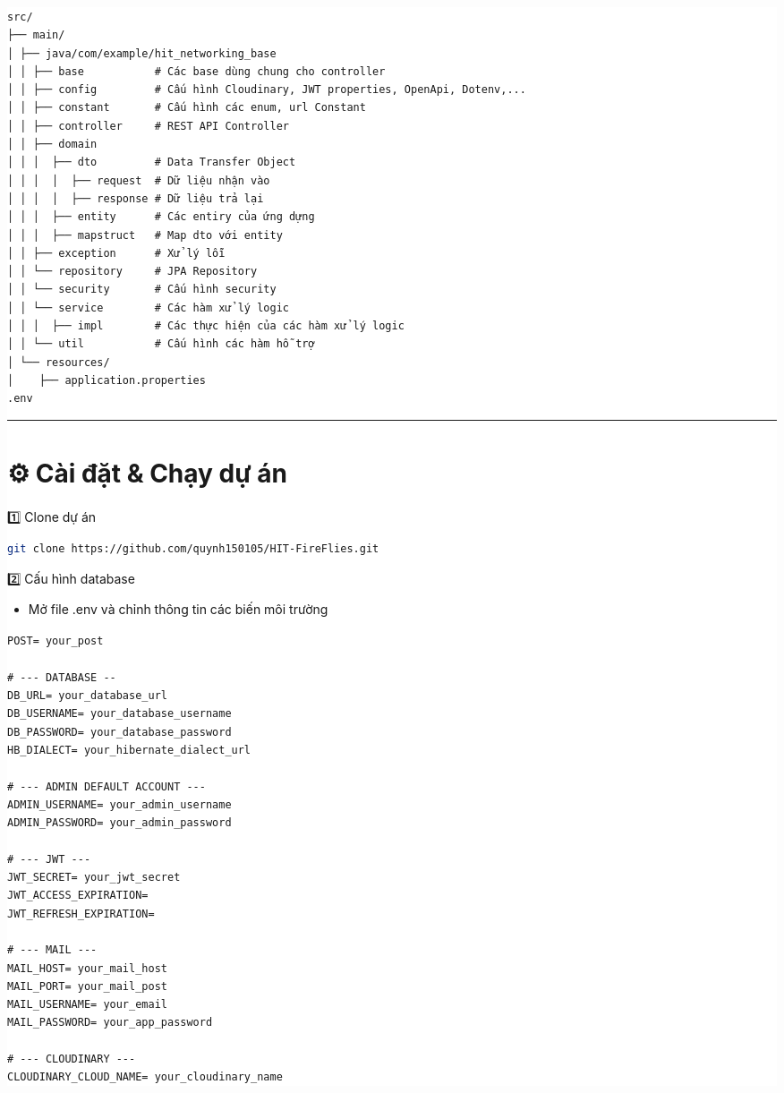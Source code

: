 ```
src/
├── main/
│ ├── java/com/example/hit_networking_base
│ │ ├── base           # Các base dùng chung cho controller
│ │ ├── config         # Cấu hình Cloudinary, JWT properties, OpenApi, Dotenv,...
│ │ ├── constant       # Cấu hình các enum, url Constant
│ │ ├── controller     # REST API Controller
│ │ ├── domain
│ │ │  ├── dto         # Data Transfer Object
│ │ │  │  ├── request  # Dữ liệu nhận vào
│ │ │  │  ├── response # Dữ liệu trả lại
│ │ │  ├── entity      # Các entiry của ứng dựng
│ │ │  ├── mapstruct   # Map dto với entity
│ │ ├── exception      # Xử lý lỗi
│ │ └── repository     # JPA Repository
│ │ └── security       # Cấu hình security
│ │ └── service        # Các hàm xử lý logic
│ │ │  ├── impl        # Các thực hiện của các hàm xử lý logic
│ │ └── util           # Cấu hình các hàm hỗ trợ
│ └── resources/
│    ├── application.properties
.env

```

---

# ⚙️ Cài đặt & Chạy dự án

1️⃣ Clone dự án

```bash
git clone https://github.com/quynh150105/HIT-FireFlies.git
```

2️⃣ Cấu hình database

- Mở file .env và chỉnh thông tin các biến môi trường

```
POST= your_post

# --- DATABASE --
DB_URL= your_database_url
DB_USERNAME= your_database_username
DB_PASSWORD= your_database_password
HB_DIALECT= your_hibernate_dialect_url

# --- ADMIN DEFAULT ACCOUNT ---
ADMIN_USERNAME= your_admin_username
ADMIN_PASSWORD= your_admin_password

# --- JWT ---
JWT_SECRET= your_jwt_secret
JWT_ACCESS_EXPIRATION=
JWT_REFRESH_EXPIRATION=

# --- MAIL ---
MAIL_HOST= your_mail_host
MAIL_PORT= your_mail_post
MAIL_USERNAME= your_email
MAIL_PASSWORD= your_app_password

# --- CLOUDINARY ---
CLOUDINARY_CLOUD_NAME= your_cloudinary_name
```